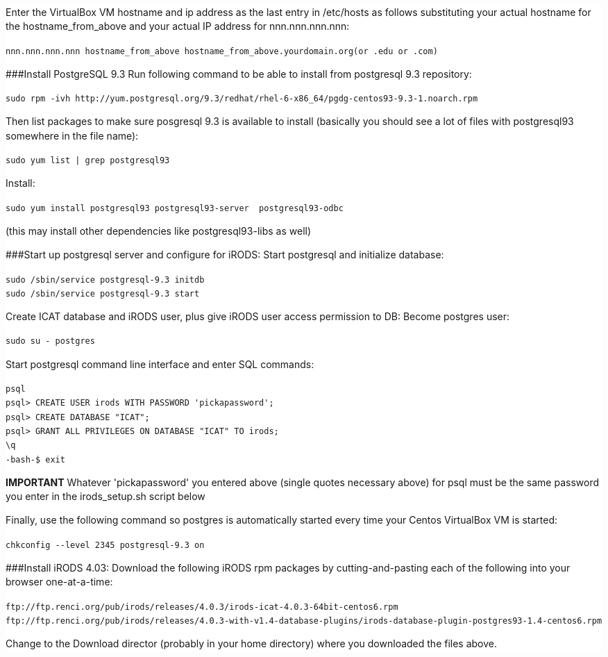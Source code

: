 Enter the VirtualBox VM hostname and ip address as the last entry in /etc/hosts as follows substituting your actual hostname for the hostname_from_above and your actual IP address for nnn.nnn.nnn.nnn:
```
nnn.nnn.nnn.nnn hostname_from_above hostname_from_above.yourdomain.org(or .edu or .com) 
```



###Install PostgreSQL 9.3
Run  following command to be able to install from postgresql 9.3 repository:
```
sudo rpm -ivh http://yum.postgresql.org/9.3/redhat/rhel-6-x86_64/pgdg-centos93-9.3-1.noarch.rpm
```
Then list packages to make sure posgresql 9.3 is available to install (basically you should see a lot of files with postgresql93 somewhere in the file name):
```
sudo yum list | grep postgresql93
```
Install:
```
sudo yum install postgresql93 postgresql93-server  postgresql93-odbc
```
(this may install other dependencies like postgresql93-libs as well)

###Start up postgresql server and configure for iRODS:
Start postgresql and initialize database:
```
sudo /sbin/service postgresql-9.3 initdb
sudo /sbin/service postgresql-9.3 start
```
Create ICAT database and iRODS user, plus give iRODS user access permission to DB:
Become postgres user:
```
sudo su - postgres
```
Start postgresql command line interface and enter SQL commands:
```
psql
psql> CREATE USER irods WITH PASSWORD 'pickapassword';
psql> CREATE DATABASE "ICAT";
psql> GRANT ALL PRIVILEGES ON DATABASE "ICAT" TO irods;
\q
-bash-$ exit
```
**IMPORTANT** Whatever 'pickapassword' you entered above (single quotes necessary above) for psql must be the same password you enter in the irods_setup.sh script below


Finally, use the following command so postgres is automatically started every time your Centos VirtualBox VM is started:
```
chkconfig --level 2345 postgresql-9.3 on
```

###Install iRODS 4.03:
Download the following iRODS rpm packages by cutting-and-pasting each of the following into your browser one-at-a-time:
```
ftp://ftp.renci.org/pub/irods/releases/4.0.3/irods-icat-4.0.3-64bit-centos6.rpm
ftp://ftp.renci.org/pub/irods/releases/4.0.3-with-v1.4-database-plugins/irods-database-plugin-postgres93-1.4-centos6.rpm
```
Change to the Download director (probably in your home directory) where you downloaded the files above.
